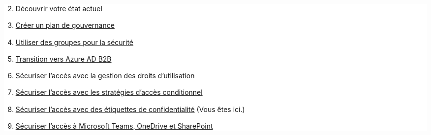 2. [Découvrir votre état actuel](2-secure-access-current-state.md)

3. [Créer un plan de gouvernance](3-secure-access-plan.md)

4. [Utiliser des groupes pour la sécurité](4-secure-access-groups.md)

5. [Transition vers Azure AD B2B](5-secure-access-b2b.md)

6. [Sécuriser l’accès avec la gestion des droits d’utilisation](6-secure-access-entitlement-managment.md)

7. [Sécuriser l’accès avec les stratégies d’accès conditionnel](7-secure-access-conditional-access.md)

8. [Sécuriser l’accès avec des étiquettes de confidentialité](8-secure-access-sensitivity-labels.md) (Vous êtes ici.)

9. [Sécuriser l’accès à Microsoft Teams, OneDrive et SharePoint](9-secure-access-teams-sharepoint.md)